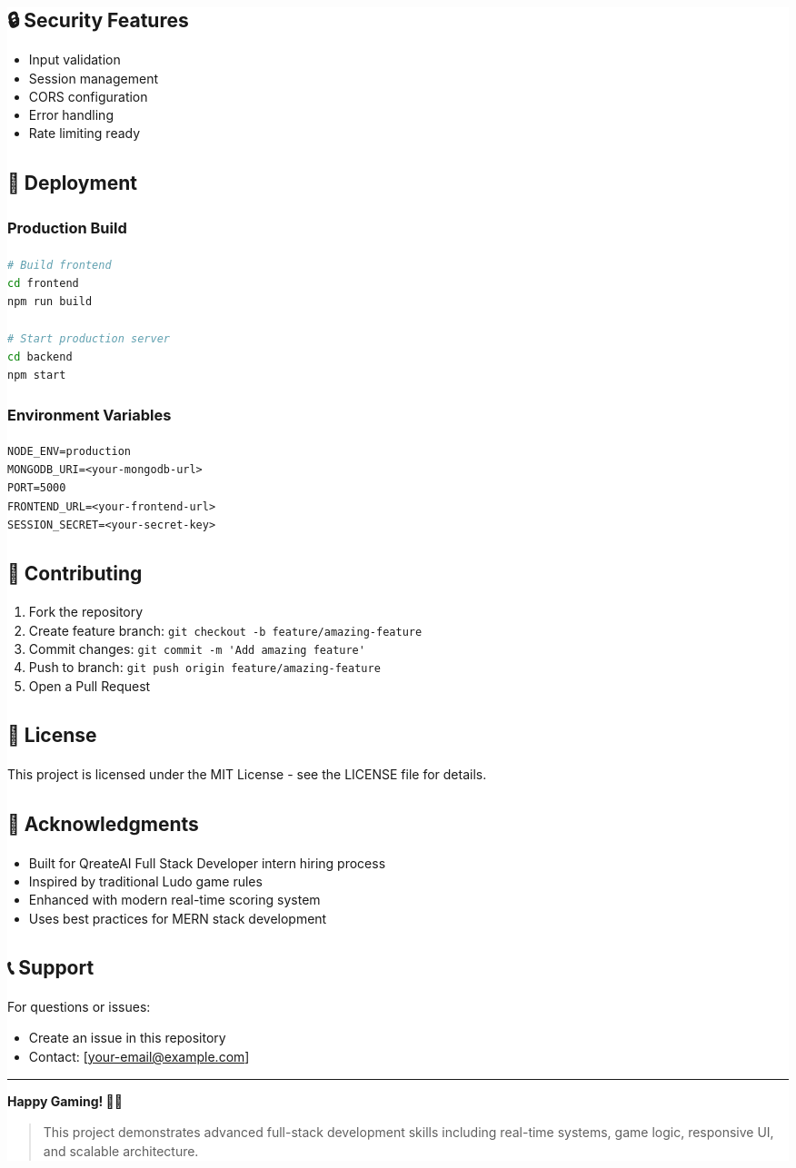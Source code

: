 ## 🔒 Security Features

- Input validation
- Session management
- CORS configuration
- Error handling
- Rate limiting ready

## 🚀 Deployment

### Production Build
```bash
# Build frontend
cd frontend
npm run build

# Start production server
cd backend
npm start
```

### Environment Variables
```env
NODE_ENV=production
MONGODB_URI=<your-mongodb-url>
PORT=5000
FRONTEND_URL=<your-frontend-url>
SESSION_SECRET=<your-secret-key>
```

## 🤝 Contributing

1. Fork the repository
2. Create feature branch: `git checkout -b feature/amazing-feature`
3. Commit changes: `git commit -m 'Add amazing feature'`
4. Push to branch: `git push origin feature/amazing-feature`
5. Open a Pull Request

## 📝 License

This project is licensed under the MIT License - see the LICENSE file for details.

## 🙏 Acknowledgments

- Built for QreateAI Full Stack Developer intern hiring process
- Inspired by traditional Ludo game rules
- Enhanced with modern real-time scoring system
- Uses best practices for MERN stack development

## 📞 Support

For questions or issues:
- Create an issue in this repository
- Contact: [your-email@example.com]

---

**Happy Gaming! 🎲✨**

> This project demonstrates advanced full-stack development skills including real-time systems, game logic, responsive UI, and scalable architecture.
